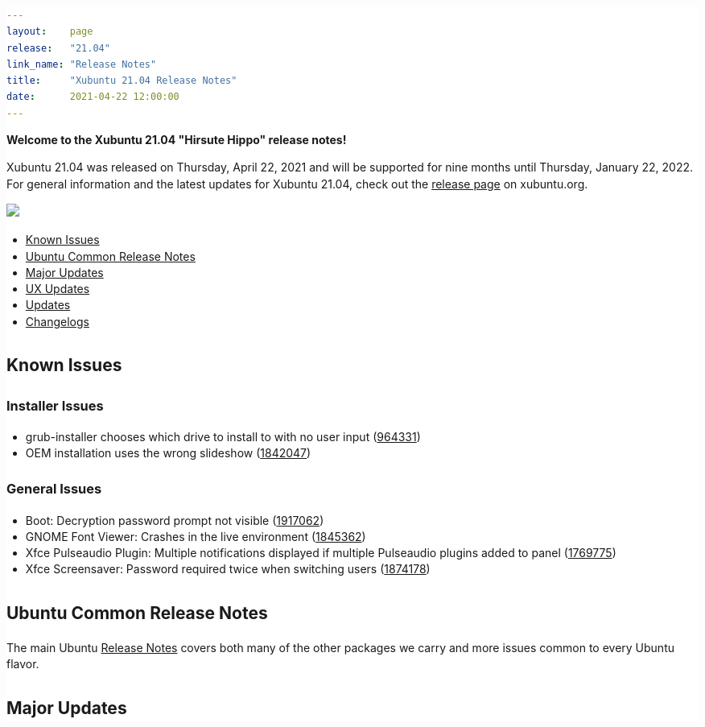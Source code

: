 ```yaml
---
layout:    page
release:   "21.04"
link_name: "Release Notes"
title:     "Xubuntu 21.04 Release Notes"
date:      2021-04-22 12:00:00
---
```


**Welcome to the Xubuntu 21.04 "Hirsute Hippo" release notes!**

Xubuntu 21.04 was released on Thursday, April 22, 2021 and will be supported for nine months until Thursday, January 22, 2022. For general information and the latest updates for Xubuntu 21.04, check out the [release page](https://xubuntu.org/release/21-04) on xubuntu.org.

[<img src="xubuntu-21.04.png" width="400" />](xubuntu-21.04.png)

* [Known Issues](#known_issues)
* [Ubuntu Common Release Notes](#ubuntu_common_release_notes)
* [Major Updates](#major_updates)
* [UX Updates](#ux_updates)
* [Updates](#updates)
* [Changelogs](#changelogs)

## Known Issues

### Installer Issues

* grub-installer chooses which drive to install to with no user input ([964331](https://bugs.launchpad.net/ubuntu/+source/grub-installer/+bug/964331))
* OEM installation uses the wrong slideshow ([1842047](https://bugs.launchpad.net/ubuntu/+source/ubiquity-slideshow-ubuntu/+bug/1842047))

### General Issues

* Boot: Decryption password prompt not visible ([1917062](https://bugs.launchpad.net/xubuntu-artwork/+bug/1917062))
* GNOME Font Viewer: Crashes in the live environment ([1845362](https://bugs.launchpad.net/ubuntu/+source/gnome-font-viewer/+bug/1845362))
* Xfce Pulseaudio Plugin: Multiple notifications displayed if multiple Pulseaudio plugins added to panel ([1769775](https://bugs.launchpad.net/ubuntu/+source/xfce4-pulseaudio-plugin/+bug/1769775))
* Xfce Screensaver: Password required twice when switching users ([1874178](https://bugs.launchpad.net/ubuntu/+source/lightdm/+bug/1874178))

## Ubuntu Common Release Notes

The main Ubuntu [Release Notes](https://discourse.ubuntu.com/t/hirsute-hippo-release-notes/19221) covers both many of the other packages we carry and more issues common to every Ubuntu flavor.

## Major Updates
